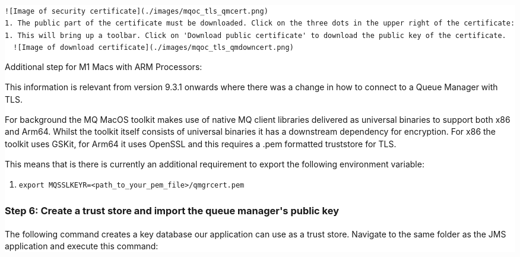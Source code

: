    ![Image of security certificate](./images/mqoc_tls_qmcert.png)
    1. The public part of the certificate must be downloaded. Click on the three dots in the upper right of the certificate:
    1. This will bring up a toolbar. Click on 'Download public certificate' to download the public key of the certificate.
      ![Image of download certificate](./images/mqoc_tls_qmdowncert.png)

Additional step for M1 Macs with ARM Processors:

This information is relevant from version 9.3.1 onwards where there was a change in how to connect to a Queue Manager with TLS.

For background the MQ MacOS toolkit makes use of native MQ client libraries delivered as universal binaries to support both x86 and Arm64. Whilst the toolkit itself consists of universal binaries it has a downstream dependency for encryption. For x86 the toolkit uses GSKit, for Arm64 it uses OpenSSL and this requires a .pem formatted truststore for TLS. 

This means that is there is currently an additional requirement to export the following environment variable:

1. `export MQSSLKEYR=<path_to_your_pem_file>/qmgrcert.pem`

### Step 6: Create a trust store and import the queue manager's public key

The following command creates a key database our application can use as a trust store. Navigate to the same folder as the JMS application and execute this command:
